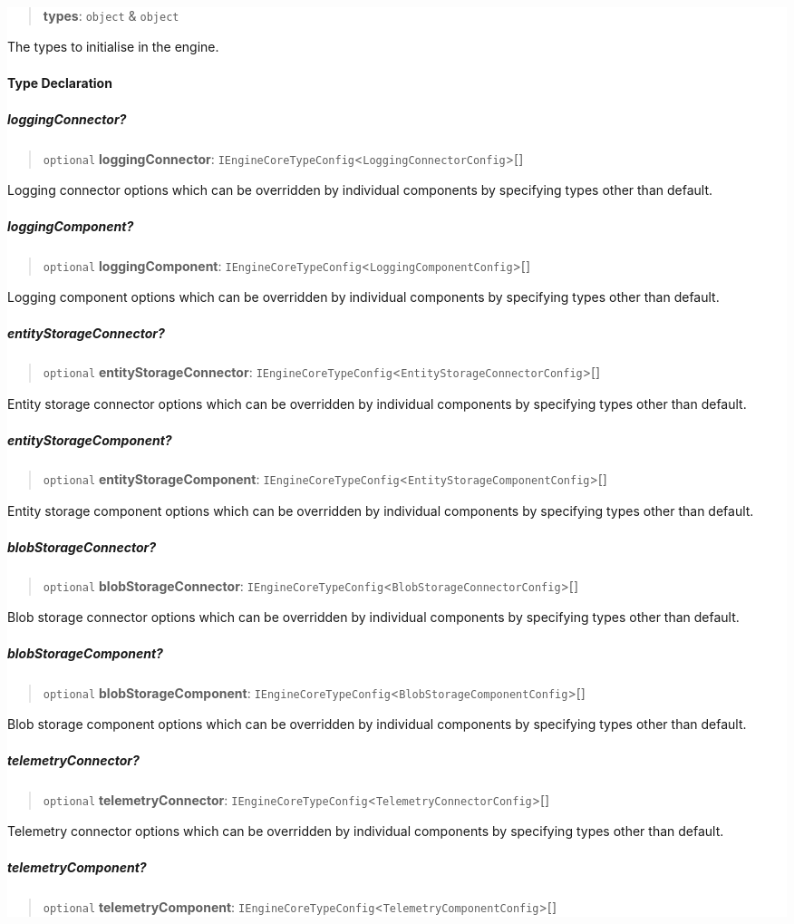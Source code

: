 > **types**: `object` & `object`

The types to initialise in the engine.

#### Type Declaration

##### loggingConnector?

> `optional` **loggingConnector**: `IEngineCoreTypeConfig`\<`LoggingConnectorConfig`\>[]

Logging connector options which can be overridden by individual components by specifying types other than default.

##### loggingComponent?

> `optional` **loggingComponent**: `IEngineCoreTypeConfig`\<`LoggingComponentConfig`\>[]

Logging component options which can be overridden by individual components by specifying types other than default.

##### entityStorageConnector?

> `optional` **entityStorageConnector**: `IEngineCoreTypeConfig`\<`EntityStorageConnectorConfig`\>[]

Entity storage connector options which can be overridden by individual components by specifying types other than default.

##### entityStorageComponent?

> `optional` **entityStorageComponent**: `IEngineCoreTypeConfig`\<`EntityStorageComponentConfig`\>[]

Entity storage component options which can be overridden by individual components by specifying types other than default.

##### blobStorageConnector?

> `optional` **blobStorageConnector**: `IEngineCoreTypeConfig`\<`BlobStorageConnectorConfig`\>[]

Blob storage connector options which can be overridden by individual components by specifying types other than default.

##### blobStorageComponent?

> `optional` **blobStorageComponent**: `IEngineCoreTypeConfig`\<`BlobStorageComponentConfig`\>[]

Blob storage component options which can be overridden by individual components by specifying types other than default.

##### telemetryConnector?

> `optional` **telemetryConnector**: `IEngineCoreTypeConfig`\<`TelemetryConnectorConfig`\>[]

Telemetry connector options which can be overridden by individual components by specifying types other than default.

##### telemetryComponent?

> `optional` **telemetryComponent**: `IEngineCoreTypeConfig`\<`TelemetryComponentConfig`\>[]
